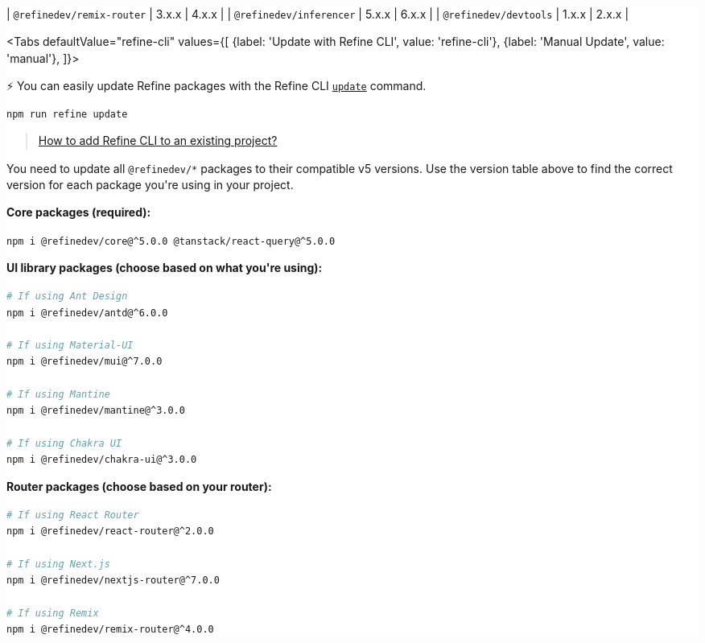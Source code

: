 | `@refinedev/remix-router`    | 3.x.x      | 4.x.x      |
| `@refinedev/inferencer`      | 5.x.x      | 6.x.x      |
| `@refinedev/devtools`        | 1.x.x      | 2.x.x      |

<Tabs
defaultValue="refine-cli"
values={[
{label: 'Update with Refine CLI', value: 'refine-cli'},
{label: 'Manual Update', value: 'manual'},
]}>

<TabItem value="refine-cli">

⚡️ You can easily update Refine packages with the Refine CLI [`update`](/docs/packages/cli/#update) command.

```bash
npm run refine update
```

> [How to add Refine CLI to an existing project?](/docs/packages/cli/#how-to-add-to-an-existing-project)

</TabItem>

<TabItem value="manual">

You need to update all `@refinedev/*` packages to their compatible v5 versions. Use the version table above to find the correct version for each package you're using in your project.

**Core packages (required):**

```bash
npm i @refinedev/core@^5.0.0 @tanstack/react-query@^5.0.0
```

**UI library packages (choose based on what you're using):**

```bash
# If using Ant Design
npm i @refinedev/antd@^6.0.0

# If using Material-UI
npm i @refinedev/mui@^7.0.0

# If using Mantine
npm i @refinedev/mantine@^3.0.0

# If using Chakra UI
npm i @refinedev/chakra-ui@^3.0.0
```

**Router packages (choose based on your router):**

```bash
# If using React Router
npm i @refinedev/react-router@^2.0.0

# If using Next.js
npm i @refinedev/nextjs-router@^7.0.0

# If using Remix
npm i @refinedev/remix-router@^4.0.0
```
